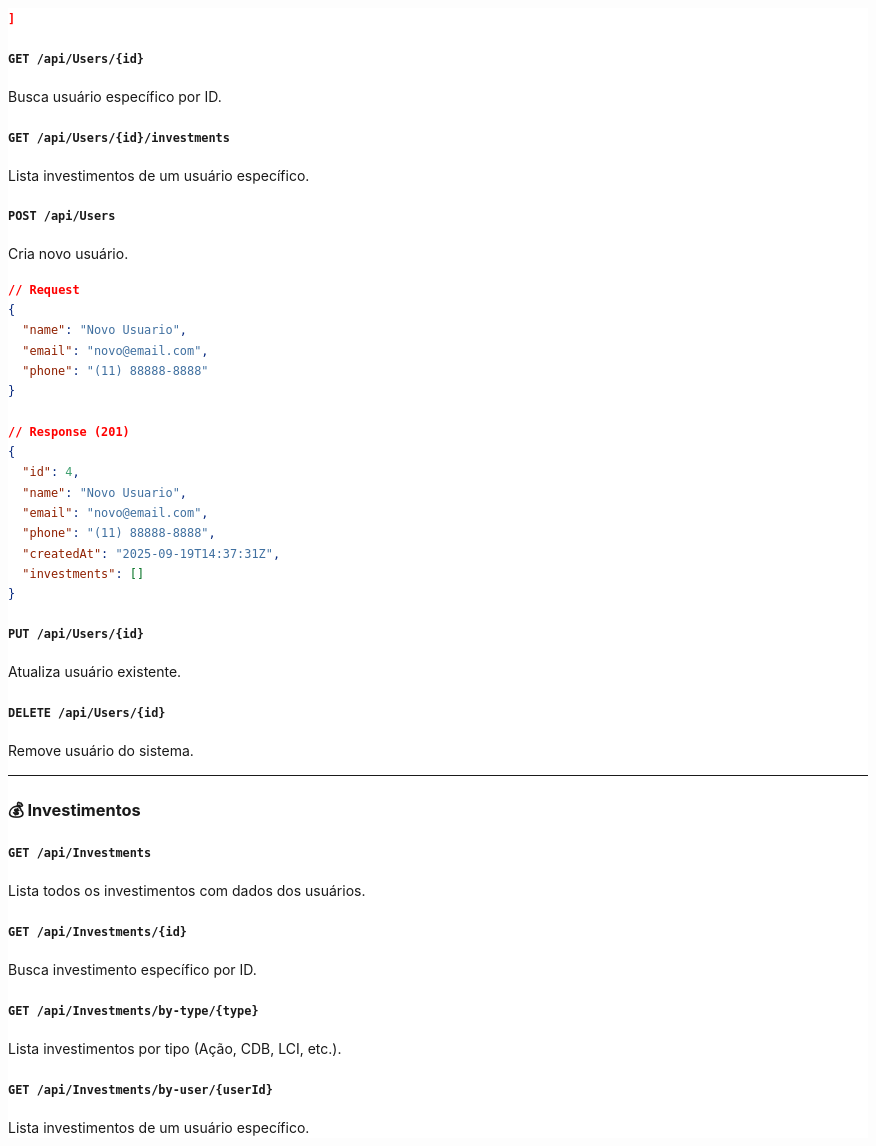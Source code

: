 ```json
]
```

#### `GET /api/Users/{id}`
Busca usuário específico por ID.

#### `GET /api/Users/{id}/investments`
Lista investimentos de um usuário específico.

#### `POST /api/Users`
Cria novo usuário.
```json
// Request
{
  "name": "Novo Usuario",
  "email": "novo@email.com",
  "phone": "(11) 88888-8888"
}

// Response (201)
{
  "id": 4,
  "name": "Novo Usuario",
  "email": "novo@email.com",
  "phone": "(11) 88888-8888",
  "createdAt": "2025-09-19T14:37:31Z",
  "investments": []
}
```

#### `PUT /api/Users/{id}`
Atualiza usuário existente.

#### `DELETE /api/Users/{id}`
Remove usuário do sistema.

---

### 💰 **Investimentos**

#### `GET /api/Investments`
Lista todos os investimentos com dados dos usuários.

#### `GET /api/Investments/{id}`
Busca investimento específico por ID.

#### `GET /api/Investments/by-type/{type}`
Lista investimentos por tipo (Ação, CDB, LCI, etc.).

#### `GET /api/Investments/by-user/{userId}`
Lista investimentos de um usuário específico.
